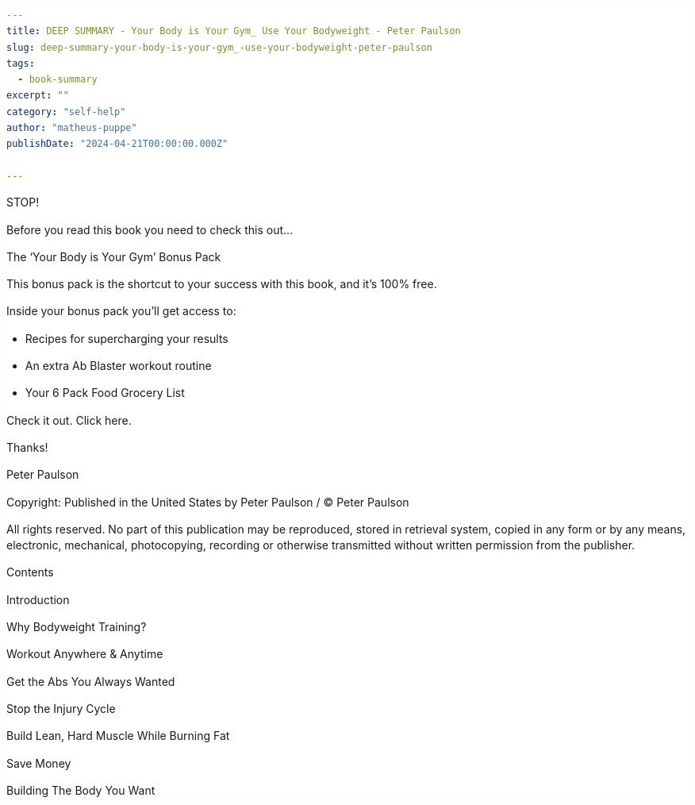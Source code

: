 ```yaml
---
title: DEEP SUMMARY - Your Body is Your Gym_ Use Your Bodyweight - Peter Paulson
slug: deep-summary-your-body-is-your-gym_-use-your-bodyweight-peter-paulson
tags: 
  - book-summary
excerpt: ""
category: "self-help"
author: "matheus-puppe"
publishDate: "2024-04-21T00:00:00.000Z"

---
```



 

STOP! 

Before you read this book you need to check this out...

The ‘Your Body is Your Gym’ Bonus Pack

This bonus pack is the shortcut to your success with this book, and it’s 100% free.

Inside your bonus pack you’ll get access to:

- Recipes for supercharging your results  

- An extra Ab Blaster workout routine

- Your 6 Pack Food Grocery List

Check it out. Click here.

Thanks!  

Peter Paulson  


Copyright: Published in the United States by Peter Paulson / © Peter Paulson  

All rights reserved. No part of this publication may be reproduced, stored in retrieval system, copied in any form or by any means, electronic, mechanical, photocopying, recording or otherwise transmitted without written permission from the publisher.

Contents  

Introduction

Why Bodyweight Training?  

Workout Anywhere & Anytime

Get the Abs You Always Wanted  

Stop the Injury Cycle  

Build Lean, Hard Muscle While Burning Fat  

Save Money  

Building The Body You Want    
